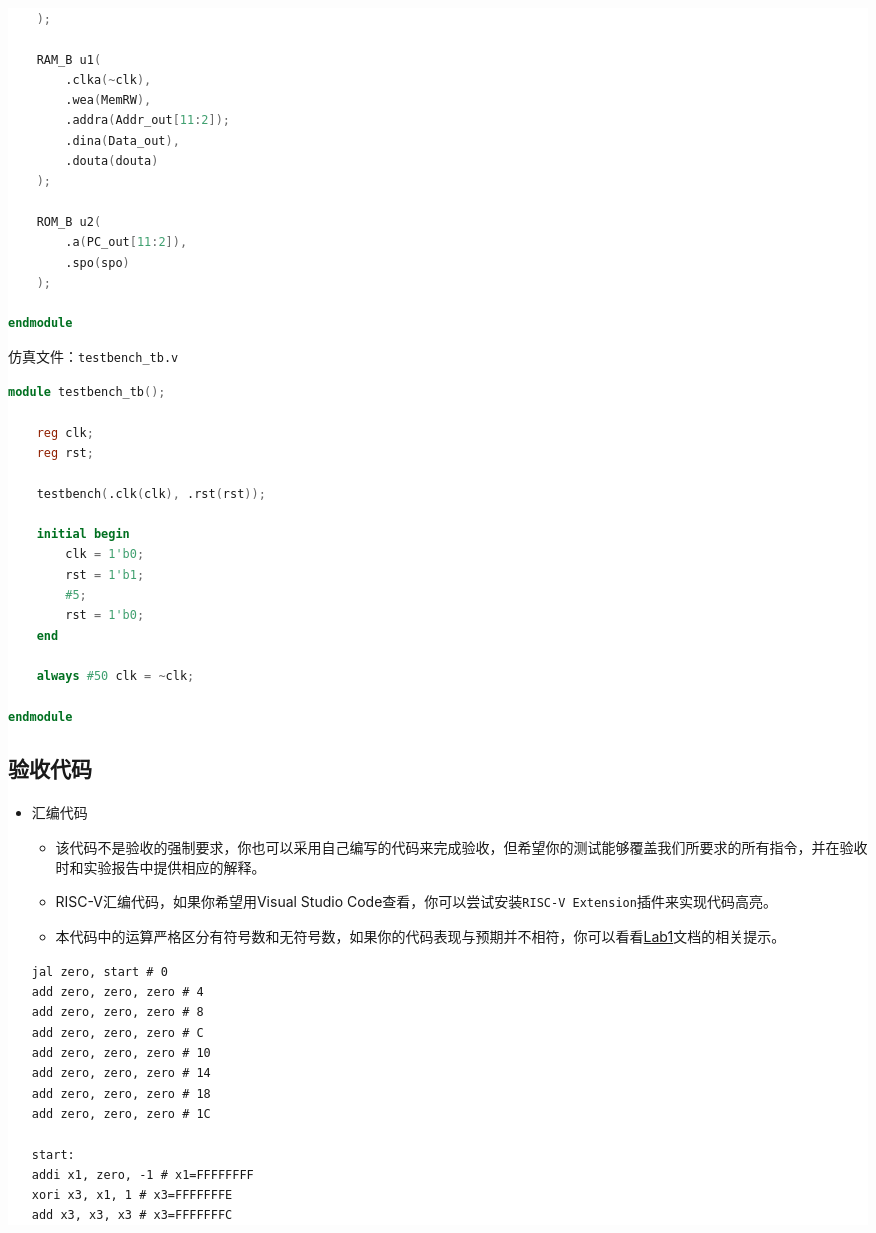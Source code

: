 ```verilog
    );

    RAM_B u1(
        .clka(~clk),
        .wea(MemRW),
        .addra(Addr_out[11:2]);
        .dina(Data_out),
        .douta(douta)
    );

    ROM_B u2(
        .a(PC_out[11:2]),
        .spo(spo)
    );

endmodule
```



仿真文件：`testbench_tb.v`

```verilog
module testbench_tb();

    reg clk;
    reg rst;

    testbench(.clk(clk), .rst(rst));

    initial begin
        clk = 1'b0;
        rst = 1'b1;
        #5;
        rst = 1'b0;
    end

    always #50 clk = ~clk;

endmodule
```


## 验收代码

- 汇编代码

  - 该代码不是验收的强制要求，你也可以采用自己编写的代码来完成验收，但希望你的测试能够覆盖我们所要求的所有指令，并在验收时和实验报告中提供相应的解释。

  - RISC-V汇编代码，如果你希望用Visual Studio Code查看，你可以尝试安装`RISC-V Extension`插件来实现代码高亮。
  
  - 本代码中的运算严格区分有符号数和无符号数，如果你的代码表现与预期并不相符，你可以看看[Lab1](Lab1/Lab1-1)文档的相关提示。


  ```
  jal zero, start # 0
  add zero, zero, zero # 4
  add zero, zero, zero # 8
  add zero, zero, zero # C
  add zero, zero, zero # 10
  add zero, zero, zero # 14
  add zero, zero, zero # 18
  add zero, zero, zero # 1C
  
  start:
  addi x1, zero, -1 # x1=FFFFFFFF
  xori x3, x1, 1 # x3=FFFFFFFE
  add x3, x3, x3 # x3=FFFFFFFC
  ```